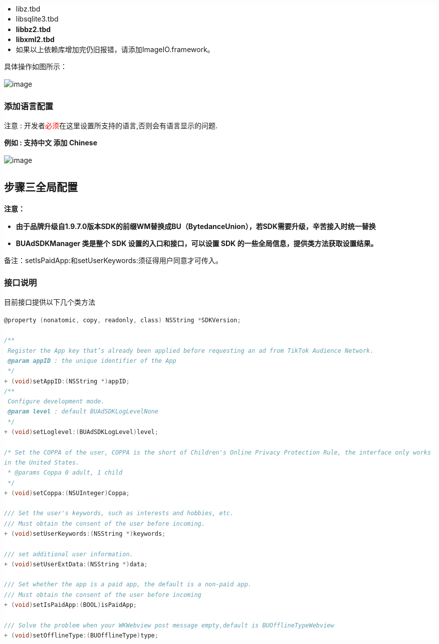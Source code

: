 + libz.tbd
+ libsqlite3.tbd
+ **libbz2.tbd**
+ **libxml2.tbd**
+ 如果以上依赖库增加完仍旧报错，请添加ImageIO.framework。


具体操作如图所示：

![image](http://sf1-ttcdn-tos.pstatp.com/img/union-platform/9729c0facdcba2a6aec2c23378e9eee7.png~0x0_q100.webp)

### 添加语言配置

注意 : 开发者<font color=red>必须</font>在这里设置所支持的语言,否则会有语言显示的问题. 

**例如 : 支持中文 添加 Chinese**

![image](http://sf1-ttcdn-tos.pstatp.com/img/union-platform/0dbdfc6175342e0153a660d6f4c7da6d.jpg~0x0_q100.webp)

## 步骤三全局配置

**注意：**

+ **由于品牌升级自1.9.7.0版本SDK的前缀WM替换成BU（BytedanceUnion），若SDK需要升级，辛苦接入时统一替换**

+ **BUAdSDKManager 类是整个 SDK 设置的入口和接口，可以设置 SDK 的一些全局信息，提供类方法获取设置结果。**

备注：setIsPaidApp:和setUserKeywords:须征得用户同意才可传入。

### 接口说明

目前接口提供以下几个类方法

```Objective-C
@property (nonatomic, copy, readonly, class) NSString *SDKVersion;

/**
 Register the App key that’s already been applied before requesting an ad from TikTok Audience Network.
 @param appID : the unique identifier of the App
 */
+ (void)setAppID:(NSString *)appID;
/**
 Configure development mode.
 @param level : default BUAdSDKLogLevelNone
 */
+ (void)setLoglevel:(BUAdSDKLogLevel)level;

/* Set the COPPA of the user, COPPA is the short of Children's Online Privacy Protection Rule, the interface only works in the United States.
 * @params Coppa 0 adult, 1 child
 */
+ (void)setCoppa:(NSUInteger)Coppa;

/// Set the user's keywords, such as interests and hobbies, etc.
/// Must obtain the consent of the user before incoming.
+ (void)setUserKeywords:(NSString *)keywords;

/// set additional user information.
+ (void)setUserExtData:(NSString *)data;

/// Set whether the app is a paid app, the default is a non-paid app.
/// Must obtain the consent of the user before incoming
+ (void)setIsPaidApp:(BOOL)isPaidApp;

/// Solve the problem when your WKWebview post message empty,default is BUOfflineTypeWebview
+ (void)setOfflineType:(BUOfflineType)type;
```